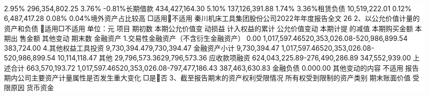 2.95%
296,354,802.25
3.76%
-0.81%长期借款
434,427,164.30
5.10%
137,126,391.88
1.74%
3.36%租赁负债
10,519,222.01
0.12%
6,487,417.28
0.08%
0.04%境外资产占比较高
□适用不适用
秦川机床工具集团股份公司2022年年度报告全文
26
2、以公允价值计量的资产和负债
适用□不适用
单位：元
项目
期初数
本期公允价值变
动损益
计入权益的累计
公允价值变动
本期计提
的减值
本期购买金额
本期出
售金额
其他变动
期末数
金融资产
1.交易性金融资产（不含衍生金融资产）
0.00
1,017,597.46520,353,026.08-520,986,899.54
383,724.00
4.其他权益工具投资
9,730,394.479,730,394.47
金融资产小计
9,730,394.47
1,017,597.46520,353,026.08-520,986,899.54
10,114,118.47
其他
29,796,573.3629,796,573.36
应收款项融资
624,043,225.89-276,490,286.89
347,552,939.00
上述合计
663,570,193.72
1,017,597.46520,353,026.08-797,477,186.43
387,463,630.83
金融负债
0.000.00
其他变动的内容
不适用
报告期内公司主要资产计量属性是否发生重大变化
□是否
3、截至报告期末的资产权利受限情况
所有权受到限制的资产类别
期末账面价值
受限原因
货币资金
